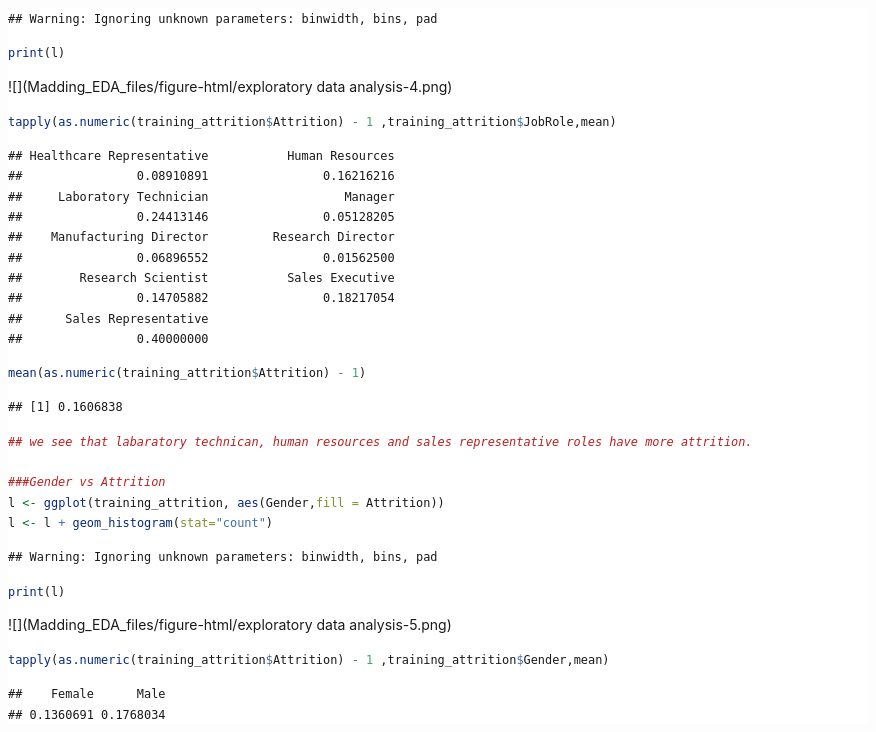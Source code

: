 ```
## Warning: Ignoring unknown parameters: binwidth, bins, pad
```

```r
print(l)
```

![](Madding_EDA_files/figure-html/exploratory data analysis-4.png)

```r
tapply(as.numeric(training_attrition$Attrition) - 1 ,training_attrition$JobRole,mean)
```

```
## Healthcare Representative           Human Resources 
##                0.08910891                0.16216216 
##     Laboratory Technician                   Manager 
##                0.24413146                0.05128205 
##    Manufacturing Director         Research Director 
##                0.06896552                0.01562500 
##        Research Scientist           Sales Executive 
##                0.14705882                0.18217054 
##      Sales Representative 
##                0.40000000
```

```r
mean(as.numeric(training_attrition$Attrition) - 1)
```

```
## [1] 0.1606838
```

```r
## we see that labaratory technican, human resources and sales representative roles have more attrition.

###Gender vs Attrition
l <- ggplot(training_attrition, aes(Gender,fill = Attrition))
l <- l + geom_histogram(stat="count")
```

```
## Warning: Ignoring unknown parameters: binwidth, bins, pad
```

```r
print(l)
```

![](Madding_EDA_files/figure-html/exploratory data analysis-5.png)

```r
tapply(as.numeric(training_attrition$Attrition) - 1 ,training_attrition$Gender,mean)
```

```
##    Female      Male 
## 0.1360691 0.1768034
```
